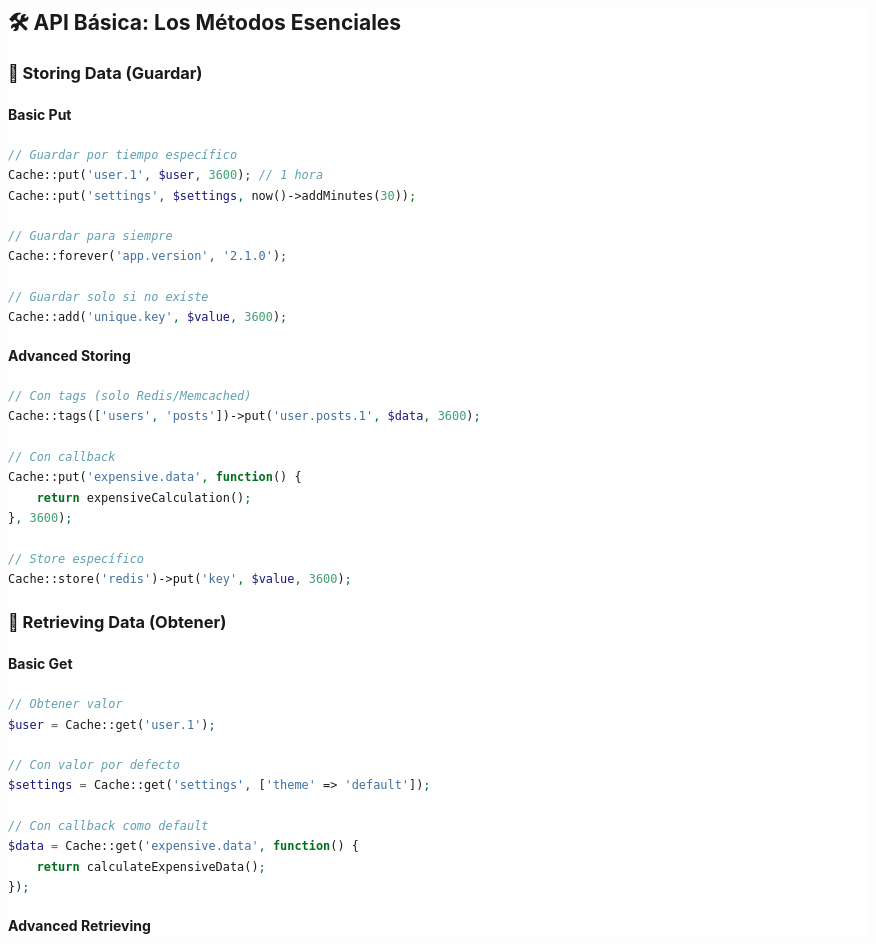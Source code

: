 
## 🛠️ **API Básica: Los Métodos Esenciales**

### **💾 Storing Data (Guardar)**

#### **Basic Put**

```php
// Guardar por tiempo específico
Cache::put('user.1', $user, 3600); // 1 hora
Cache::put('settings', $settings, now()->addMinutes(30));

// Guardar para siempre
Cache::forever('app.version', '2.1.0');

// Guardar solo si no existe
Cache::add('unique.key', $value, 3600);
```

#### **Advanced Storing**

```php
// Con tags (solo Redis/Memcached)
Cache::tags(['users', 'posts'])->put('user.posts.1', $data, 3600);

// Con callback
Cache::put('expensive.data', function() {
    return expensiveCalculation();
}, 3600);

// Store específico
Cache::store('redis')->put('key', $value, 3600);
```

### **📖 Retrieving Data (Obtener)**

#### **Basic Get**

```php
// Obtener valor
$user = Cache::get('user.1');

// Con valor por defecto
$settings = Cache::get('settings', ['theme' => 'default']);

// Con callback como default
$data = Cache::get('expensive.data', function() {
    return calculateExpensiveData();
});
```

#### **Advanced Retrieving**
